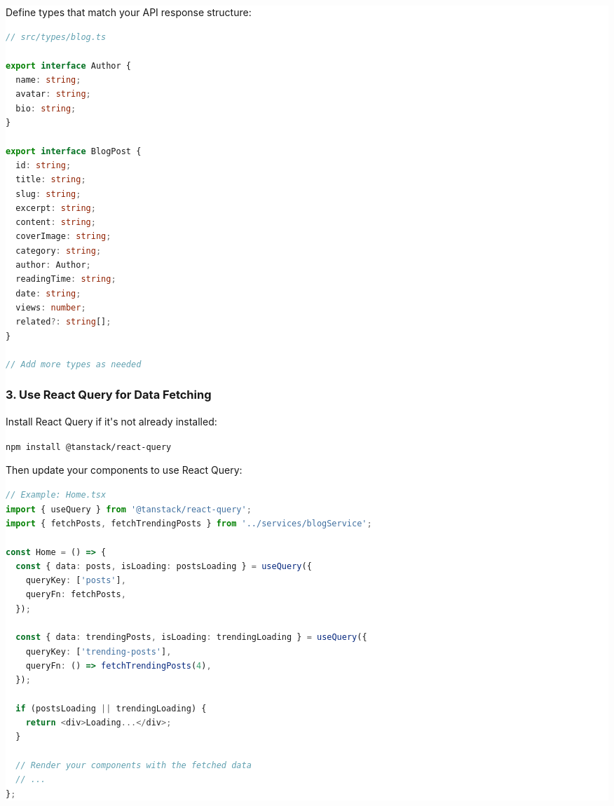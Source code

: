 Define types that match your API response structure:

```typescript
// src/types/blog.ts

export interface Author {
  name: string;
  avatar: string;
  bio: string;
}

export interface BlogPost {
  id: string;
  title: string;
  slug: string;
  excerpt: string;
  content: string;
  coverImage: string;
  category: string;
  author: Author;
  readingTime: string;
  date: string;
  views: number;
  related?: string[];
}

// Add more types as needed
```

### 3. Use React Query for Data Fetching

Install React Query if it's not already installed:

```bash
npm install @tanstack/react-query
```

Then update your components to use React Query:

```typescript
// Example: Home.tsx
import { useQuery } from '@tanstack/react-query';
import { fetchPosts, fetchTrendingPosts } from '../services/blogService';

const Home = () => {
  const { data: posts, isLoading: postsLoading } = useQuery({
    queryKey: ['posts'],
    queryFn: fetchPosts,
  });
  
  const { data: trendingPosts, isLoading: trendingLoading } = useQuery({
    queryKey: ['trending-posts'],
    queryFn: () => fetchTrendingPosts(4),
  });
  
  if (postsLoading || trendingLoading) {
    return <div>Loading...</div>;
  }
  
  // Render your components with the fetched data
  // ...
};
```
